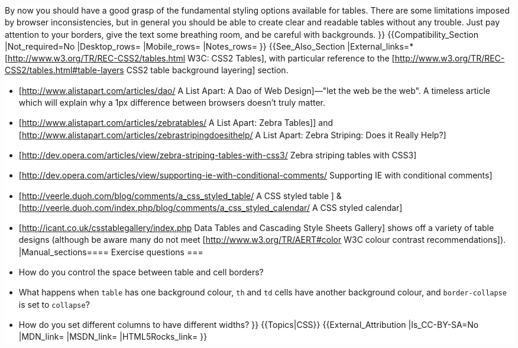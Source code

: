 By now you should have a good grasp of the fundamental styling options available for tables. There are some limitations imposed by browser inconsistencies, but in general you should be able to create clear and readable tables without any trouble. Just pay attention to your borders, give the text some breathing room, and be careful with backgrounds.
}}
{{Compatibility_Section
|Not_required=No
|Desktop_rows=
|Mobile_rows=
|Notes_rows=
}}
{{See_Also_Section
|External_links=* [http://www.w3.org/TR/REC-CSS2/tables.html W3C: CSS2 Tables], with particular reference to the [http://www.w3.org/TR/REC-CSS2/tables.html#table-layers CSS2 table background layering] section.
* [http://www.alistapart.com/articles/dao/ A List Apart: A Dao of Web Design]—"let the web be the web". A timeless article which will explain why a 1px difference between browsers doesn’t truly matter.
* [http://www.alistapart.com/articles/zebratables/ A List Apart: Zebra Tables]] and [http://www.alistapart.com/articles/zebrastripingdoesithelp/ A List Apart: Zebra Striping: Does it Really Help?]
* [http://dev.opera.com/articles/view/zebra-striping-tables-with-css3/ Zebra striping tables with CSS3]
* [http://dev.opera.com/articles/view/supporting-ie-with-conditional-comments/ Supporting IE with conditional comments]
* [http://veerle.duoh.com/blog/comments/a_css_styled_table/ A CSS styled table ] &amp; [http://veerle.duoh.com/index.php/blog/comments/a_css_styled_calendar/ A CSS styled calendar]
* [http://icant.co.uk/csstablegallery/index.php Data Tables and Cascading Style Sheets Gallery] shows off a variety of table designs (although be aware many do not meet [http://www.w3.org/TR/AERT#color W3C colour contrast recommendations]).
|Manual_sections==== Exercise questions ===
 
* How do you control the space between table and cell borders?
* What happens when <code>table</code> has one background colour, <code>th</code> and <code>td</code> cells have another background colour, and <code>border-collapse</code> is set to <code>collapse</code>?
* How do you set different columns to have different widths?
}}
{{Topics|CSS}}
{{External_Attribution
|Is_CC-BY-SA=No
|MDN_link=
|MSDN_link=
|HTML5Rocks_link=
}}